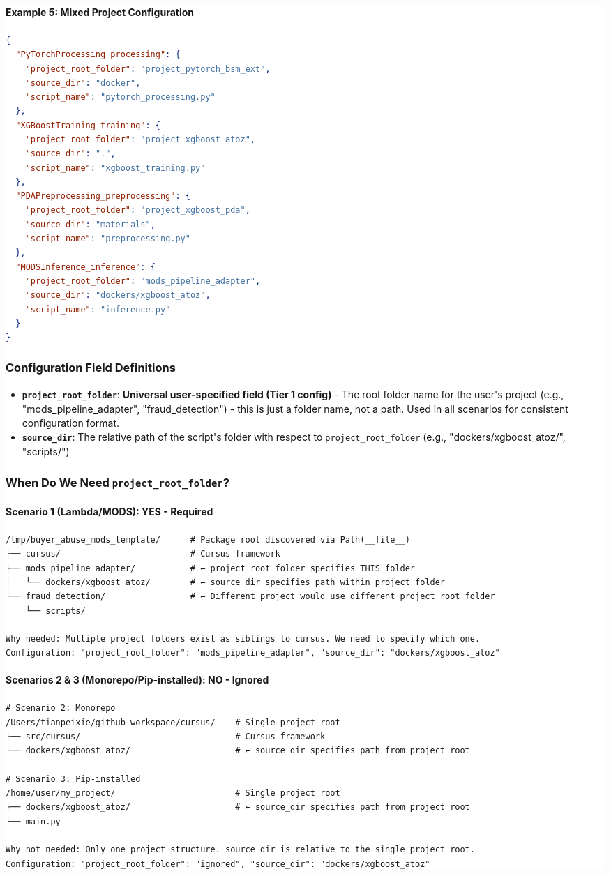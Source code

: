 #### **Example 5: Mixed Project Configuration**
```json
{
  "PyTorchProcessing_processing": {
    "project_root_folder": "project_pytorch_bsm_ext",
    "source_dir": "docker",
    "script_name": "pytorch_processing.py"
  },
  "XGBoostTraining_training": {
    "project_root_folder": "project_xgboost_atoz",
    "source_dir": ".",
    "script_name": "xgboost_training.py"
  },
  "PDAPreprocessing_preprocessing": {
    "project_root_folder": "project_xgboost_pda",
    "source_dir": "materials",
    "script_name": "preprocessing.py"
  },
  "MODSInference_inference": {
    "project_root_folder": "mods_pipeline_adapter",
    "source_dir": "dockers/xgboost_atoz",
    "script_name": "inference.py"
  }
}
```

### Configuration Field Definitions

- **`project_root_folder`**: **Universal user-specified field (Tier 1 config)** - The root folder name for the user's project (e.g., "mods_pipeline_adapter", "fraud_detection") - this is just a folder name, not a path. Used in all scenarios for consistent configuration format.
- **`source_dir`**: The relative path of the script's folder with respect to `project_root_folder` (e.g., "dockers/xgboost_atoz/", "scripts/")

### **When Do We Need `project_root_folder`?**

#### **Scenario 1 (Lambda/MODS): YES - Required**
```
/tmp/buyer_abuse_mods_template/      # Package root discovered via Path(__file__)
├── cursus/                          # Cursus framework
├── mods_pipeline_adapter/           # ← project_root_folder specifies THIS folder
│   └── dockers/xgboost_atoz/        # ← source_dir specifies path within project folder
└── fraud_detection/                 # ← Different project would use different project_root_folder
    └── scripts/

Why needed: Multiple project folders exist as siblings to cursus. We need to specify which one.
Configuration: "project_root_folder": "mods_pipeline_adapter", "source_dir": "dockers/xgboost_atoz"
```

#### **Scenarios 2 & 3 (Monorepo/Pip-installed): NO - Ignored**
```
# Scenario 2: Monorepo
/Users/tianpeixie/github_workspace/cursus/    # Single project root
├── src/cursus/                               # Cursus framework
└── dockers/xgboost_atoz/                     # ← source_dir specifies path from project root

# Scenario 3: Pip-installed  
/home/user/my_project/                        # Single project root
├── dockers/xgboost_atoz/                     # ← source_dir specifies path from project root
└── main.py

Why not needed: Only one project structure. source_dir is relative to the single project root.
Configuration: "project_root_folder": "ignored", "source_dir": "dockers/xgboost_atoz"
```